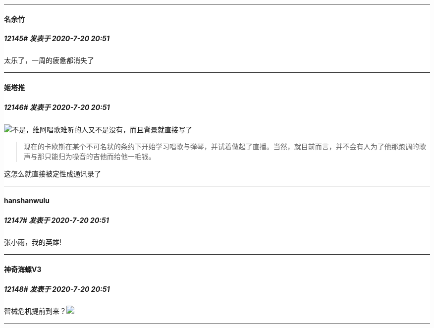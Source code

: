 





-----

####  名余竹  
##### 12145#       发表于 2020-7-20 20:51




太乐了，一周的疲惫都消失了







-----

####  姬塔推  
##### 12146#       发表于 2020-7-20 20:51



<img src="https://static.saraba1st.com/image/smiley/face2017/067.png" referrerpolicy="no-referrer">不是，维阿唱歌难听的人又不是没有，而且背景就直接写了<blockquote>现在的卡欧斯在某个不可名状的条约下开始学习唱歌与弹琴，并试着做起了直播。当然，就目前而言，并不会有人为了他那跑调的歌声与那只能归为噪音的吉他而给他一毛钱。</blockquote>这怎么就直接被定性成通讯录了







-----

####  hanshanwulu  
##### 12147#       发表于 2020-7-20 20:51




张小雨，我的英雄!







-----

####  神奇海螺V3  
##### 12148#       发表于 2020-7-20 20:51




智械危机提前到来？<img src="https://static.saraba1st.com/image/smiley/face2017/169.gif" referrerpolicy="no-referrer">







-----
